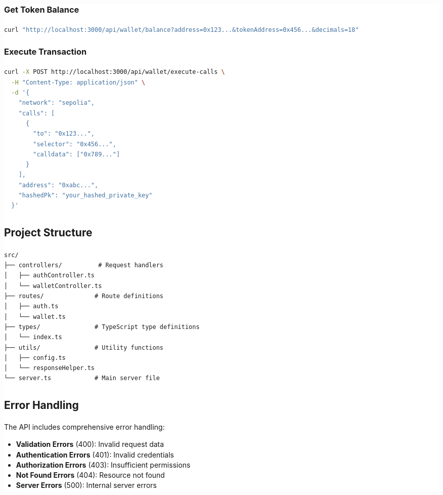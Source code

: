 ### Get Token Balance

```bash
curl "http://localhost:3000/api/wallet/balance?address=0x123...&tokenAddress=0x456...&decimals=18"
```

### Execute Transaction

```bash
curl -X POST http://localhost:3000/api/wallet/execute-calls \
  -H "Content-Type: application/json" \
  -d '{
    "network": "sepolia",
    "calls": [
      {
        "to": "0x123...",
        "selector": "0x456...",
        "calldata": ["0x789..."]
      }
    ],
    "address": "0xabc...",
    "hashedPk": "your_hashed_private_key"
  }'
```

## Project Structure

```
src/
├── controllers/          # Request handlers
│   ├── authController.ts
│   └── walletController.ts
├── routes/              # Route definitions
│   ├── auth.ts
│   └── wallet.ts
├── types/               # TypeScript type definitions
│   └── index.ts
├── utils/               # Utility functions
│   ├── config.ts
│   └── responseHelper.ts
└── server.ts            # Main server file
```

## Error Handling

The API includes comprehensive error handling:

- **Validation Errors** (400): Invalid request data
- **Authentication Errors** (401): Invalid credentials
- **Authorization Errors** (403): Insufficient permissions
- **Not Found Errors** (404): Resource not found
- **Server Errors** (500): Internal server errors
